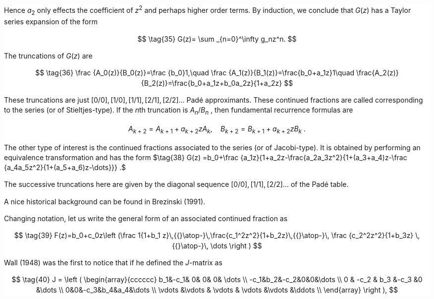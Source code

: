   
Hence $a_2$ only effects the coefficient of $z^2$ and perhaps higher order terms. By induction, we conclude that $G(z)$ has a Taylor series expansion of the form

$$
\tag{35}
G(z)= \sum _{n=0}^\infty g_nz^n.
$$

  
The truncations of $G(z)$ are

$$
\tag{36}
\frac {A_0(z)}{B_0(z)}=\frac {b_0}1,\quad \frac {A_1(z)}{B_1(z)}=\frac{b_0+a_1z}1\quad \frac{A_2(z)}{B_2(z)}=\frac{b_0+a_1z+b_0a_2z}{1+a_2z}
$$

  
These truncations are just $[0/0], [1/0], [1/1], [2/1], [2/2] \dots$ Padé approximants. These continued fractions are called corresponding to the series (or of Stieltjes-type). If the $n$th truncation is $A_n/B_n\ ,$ then fundamental recurrence formulas are

$$
\tag{37}
A_{k+2}= A_{k+1}+a_{k+2}zA_k,\quad B_{k+2}=B_{k+1}+a_{k+2}z B_k\ .
$$

  
The other type of interest is the continued fractions associated to the series (or of Jacobi-type). It is obtained by performing an equivalence transformation and has the form $\tag{38}
G(z) =b_0+\frac {a_1z}{1+a_2z-\frac{a_2a_3z^2}{1+(a_3+a_4)z-\frac {a_4a_5z^2}{1+(a_5+a_6)z-\dots}}} .$

  
The successive truncations here are given by the diagonal sequence $[0/0], [1/1], [2/2] \dots$ of the Padé table.

A nice historical background can be found in Brezinski (1991).

Changing notation, let us write the general form of an associated continued fraction as

$$
\tag{39}
F(z)=b_0+c_0z\left (\frac 1{1+b_1 z}\,{{}\atop-}\,\frac{c_1^2z^2}{1+b_2z}\,{{}\atop-}\, \frac {c_2^2z^2}{1+b_3z} \,{{}\atop-}\, \dots \right )
$$

Wall (1948) was the first to notice that if he defined the $J$\-matrix as

$$
\tag{40}
J = \left ( \begin{array}{cccccc}
b_1&-c_1& 0& 0& 0& \dots \\
-c_1&b_2&-c_2&0&0&\dots \\ 
0 & -c_2 & b_3 &-c_3 &0 &\dots \\ 
0&0&-c_3&b_4&a_4&\dots \\
\vdots &\vdots & \vdots & \vdots &\vdots &\ddots \\
\end{array} \right ),
$$
